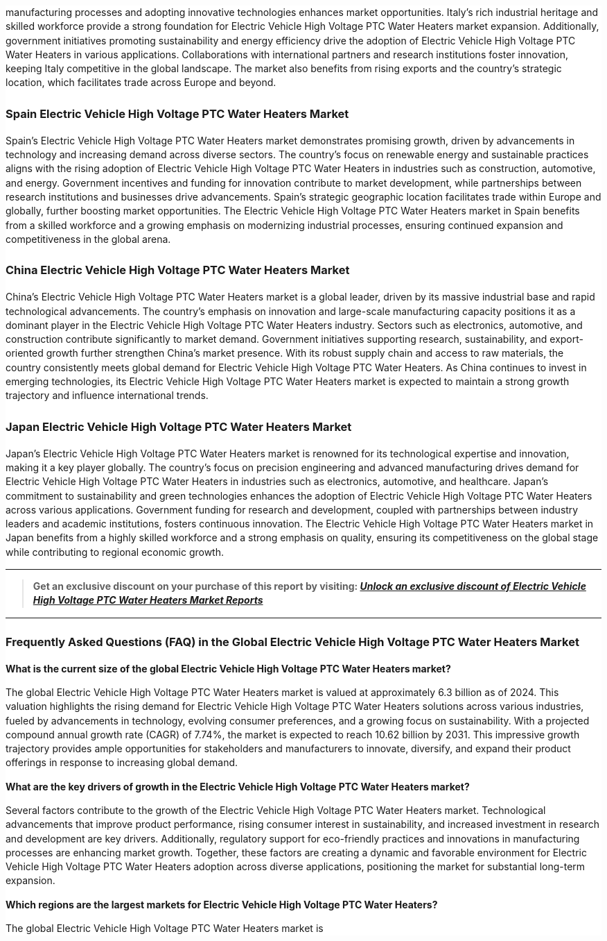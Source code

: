 manufacturing processes and adopting innovative technologies enhances market opportunities. Italy&rsquo;s rich industrial heritage and skilled workforce provide a strong foundation for Electric Vehicle High Voltage PTC Water Heaters market expansion. Additionally, government initiatives promoting sustainability and energy efficiency drive the adoption of Electric Vehicle High Voltage PTC Water Heaters in various applications. Collaborations with international partners and research institutions foster innovation, keeping Italy competitive in the global landscape. The market also benefits from rising exports and the country&rsquo;s strategic location, which facilitates trade across Europe and beyond.</p><h3>Spain Electric Vehicle High Voltage PTC Water Heaters Market</h3><p>Spain&rsquo;s Electric Vehicle High Voltage PTC Water Heaters market demonstrates promising growth, driven by advancements in technology and increasing demand across diverse sectors. The country&rsquo;s focus on renewable energy and sustainable practices aligns with the rising adoption of Electric Vehicle High Voltage PTC Water Heaters in industries such as construction, automotive, and energy. Government incentives and funding for innovation contribute to market development, while partnerships between research institutions and businesses drive advancements. Spain&rsquo;s strategic geographic location facilitates trade within Europe and globally, further boosting market opportunities. The Electric Vehicle High Voltage PTC Water Heaters market in Spain benefits from a skilled workforce and a growing emphasis on modernizing industrial processes, ensuring continued expansion and competitiveness in the global arena.</p><h3>China Electric Vehicle High Voltage PTC Water Heaters Market</h3><p>China&rsquo;s Electric Vehicle High Voltage PTC Water Heaters market is a global leader, driven by its massive industrial base and rapid technological advancements. The country&rsquo;s emphasis on innovation and large-scale manufacturing capacity positions it as a dominant player in the Electric Vehicle High Voltage PTC Water Heaters industry. Sectors such as electronics, automotive, and construction contribute significantly to market demand. Government initiatives supporting research, sustainability, and export-oriented growth further strengthen China&rsquo;s market presence. With its robust supply chain and access to raw materials, the country consistently meets global demand for Electric Vehicle High Voltage PTC Water Heaters. As China continues to invest in emerging technologies, its Electric Vehicle High Voltage PTC Water Heaters market is expected to maintain a strong growth trajectory and influence international trends.</p><h3>Japan Electric Vehicle High Voltage PTC Water Heaters Market</h3><p>Japan&rsquo;s Electric Vehicle High Voltage PTC Water Heaters market is renowned for its technological expertise and innovation, making it a key player globally. The country&rsquo;s focus on precision engineering and advanced manufacturing drives demand for Electric Vehicle High Voltage PTC Water Heaters in industries such as electronics, automotive, and healthcare. Japan&rsquo;s commitment to sustainability and green technologies enhances the adoption of Electric Vehicle High Voltage PTC Water Heaters across various applications. Government funding for research and development, coupled with partnerships between industry leaders and academic institutions, fosters continuous innovation. The Electric Vehicle High Voltage PTC Water Heaters market in Japan benefits from a highly skilled workforce and a strong emphasis on quality, ensuring its competitiveness on the global stage while contributing to regional economic growth.</p><hr /><blockquote><p><strong>Get an exclusive discount on your purchase of this report by visiting: <em><a href="://marketresearchpulse.com/ask-for-discount/128322?utm_source=Github&amp;utm_medium=027">Unlock an exclusive discount of Electric Vehicle High Voltage PTC Water Heaters Market Reports</a></em>&nbsp;</strong></p></blockquote><hr /><h3>Frequently Asked Questions (FAQ) in the Global Electric Vehicle High Voltage PTC Water Heaters Market</h3><p><strong>What is the current size of the global Electric Vehicle High Voltage PTC Water Heaters market?</strong></p><p>The global Electric Vehicle High Voltage PTC Water Heaters market is valued at approximately 6.3 billion as of 2024. This valuation highlights the rising demand for Electric Vehicle High Voltage PTC Water Heaters solutions across various industries, fueled by advancements in technology, evolving consumer preferences, and a growing focus on sustainability. With a projected compound annual growth rate (CAGR) of 7.74%, the market is expected to reach 10.62 billion by 2031. This impressive growth trajectory provides ample opportunities for stakeholders and manufacturers to innovate, diversify, and expand their product offerings in response to increasing global demand.</p><p><strong>What are the key drivers of growth in the Electric Vehicle High Voltage PTC Water Heaters market?</strong></p><p>Several factors contribute to the growth of the Electric Vehicle High Voltage PTC Water Heaters market. Technological advancements that improve product performance, rising consumer interest in sustainability, and increased investment in research and development are key drivers. Additionally, regulatory support for eco-friendly practices and innovations in manufacturing processes are enhancing market growth. Together, these factors are creating a dynamic and favorable environment for Electric Vehicle High Voltage PTC Water Heaters adoption across diverse applications, positioning the market for substantial long-term expansion.</p><p><strong>Which regions are the largest markets for Electric Vehicle High Voltage PTC Water Heaters?</strong></p><p>The global Electric Vehicle High Voltage PTC Water Heaters market is